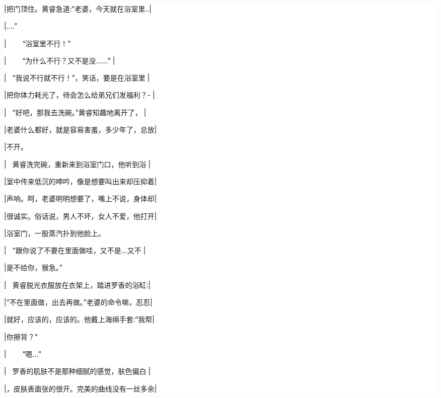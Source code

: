 |把门顶住。黄睿急道:“老婆，今天就在浴室里..|

|....”

|        “浴室里不行！”

|        “为什么不行？又不是没......”      |

|   “我说不行就不行！”，笑话，要是在浴室里 |

|把你体力耗光了，待会怎么给弟兄们发福利？- |

|   “好吧，那我去洗碗。”黄睿知趣地离开了， |

|老婆什么都好，就是容易害羞，多少年了，总放|

|不开。

|   黄睿洗完碗，重新来到浴室门口，他听到浴 |

|室中传来低沉的呻吟，像是想要叫出来却压抑着|

|声响。呵，老婆明明想要了，嘴上不说，身体却|

|很诚实。俗话说，男人不坏，女人不爱，他打开|

|浴室门，一股蒸汽扑到他脸上。

|   “跟你说了不要在里面做哇，又不是...又不 |

|是不给你，猴急。”

|   黄睿脱光衣服放在衣架上，踏进罗香的浴缸:|

|“不在里面做，出去再做。”老婆的命令嘛，忍忍|

|就好，应该的，应该的。他戴上海绵手套:“我帮|

|你擦背？”

|        “嗯...”

|   罗香的肌肤不是那种细腻的感觉，肤色偏白 |

|，皮肤表面张的很开。完美的曲线没有一丝多余|
